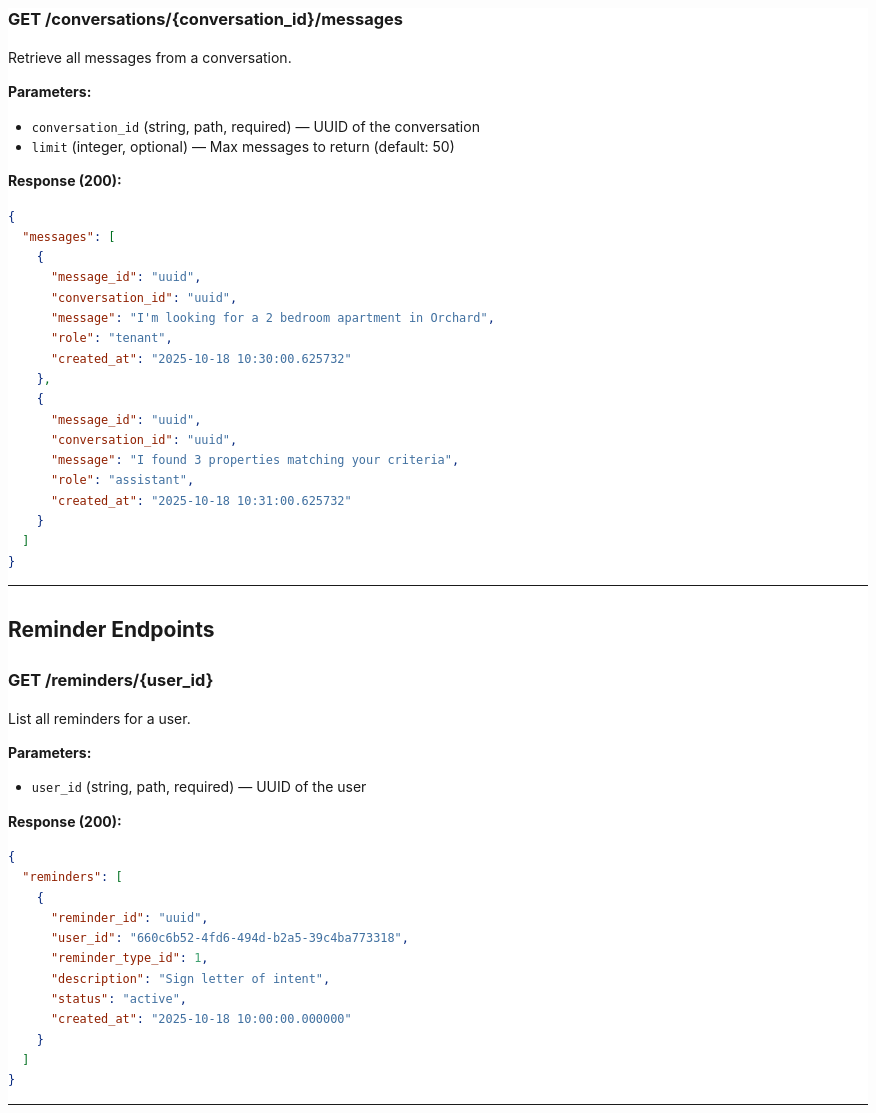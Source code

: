 
### GET /conversations/{conversation_id}/messages
Retrieve all messages from a conversation.

**Parameters:**
- `conversation_id` (string, path, required) — UUID of the conversation
- `limit` (integer, optional) — Max messages to return (default: 50)

**Response (200):**
```json
{
  "messages": [
    {
      "message_id": "uuid",
      "conversation_id": "uuid",
      "message": "I'm looking for a 2 bedroom apartment in Orchard",
      "role": "tenant",
      "created_at": "2025-10-18 10:30:00.625732"
    },
    {
      "message_id": "uuid",
      "conversation_id": "uuid",
      "message": "I found 3 properties matching your criteria",
      "role": "assistant",
      "created_at": "2025-10-18 10:31:00.625732"
    }
  ]
}
```

---

## Reminder Endpoints

### GET /reminders/{user_id}
List all reminders for a user.

**Parameters:**
- `user_id` (string, path, required) — UUID of the user

**Response (200):**
```json
{
  "reminders": [
    {
      "reminder_id": "uuid",
      "user_id": "660c6b52-4fd6-494d-b2a5-39c4ba773318",
      "reminder_type_id": 1,
      "description": "Sign letter of intent",
      "status": "active",
      "created_at": "2025-10-18 10:00:00.000000"
    }
  ]
}
```

---